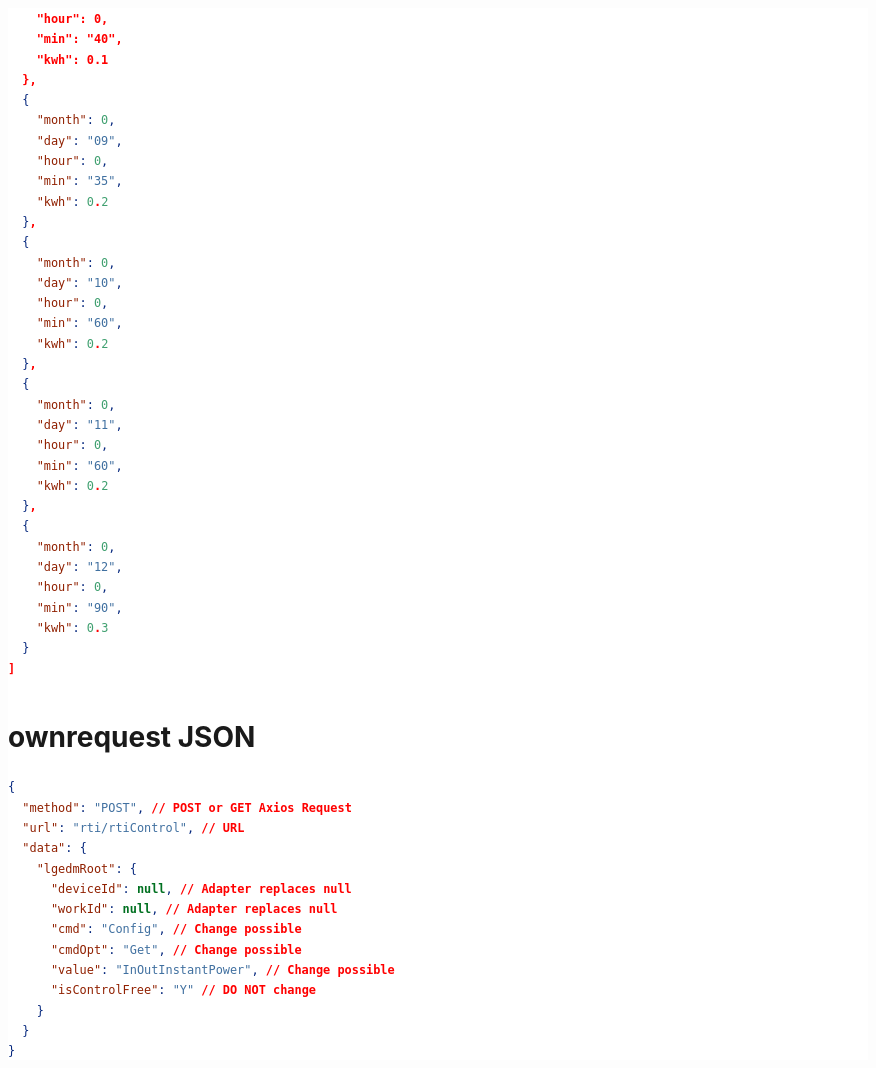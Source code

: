```json
    "hour": 0,
    "min": "40",
    "kwh": 0.1
  },
  {
    "month": 0,
    "day": "09",
    "hour": 0,
    "min": "35",
    "kwh": 0.2
  },
  {
    "month": 0,
    "day": "10",
    "hour": 0,
    "min": "60",
    "kwh": 0.2
  },
  {
    "month": 0,
    "day": "11",
    "hour": 0,
    "min": "60",
    "kwh": 0.2
  },
  {
    "month": 0,
    "day": "12",
    "hour": 0,
    "min": "90",
    "kwh": 0.3
  }
]
```

# ownrequest JSON

```json
{
  "method": "POST", // POST or GET Axios Request
  "url": "rti/rtiControl", // URL
  "data": {
    "lgedmRoot": {
      "deviceId": null, // Adapter replaces null
      "workId": null, // Adapter replaces null
      "cmd": "Config", // Change possible
      "cmdOpt": "Get", // Change possible
      "value": "InOutInstantPower", // Change possible
      "isControlFree": "Y" // DO NOT change
    }
  }
}
```
